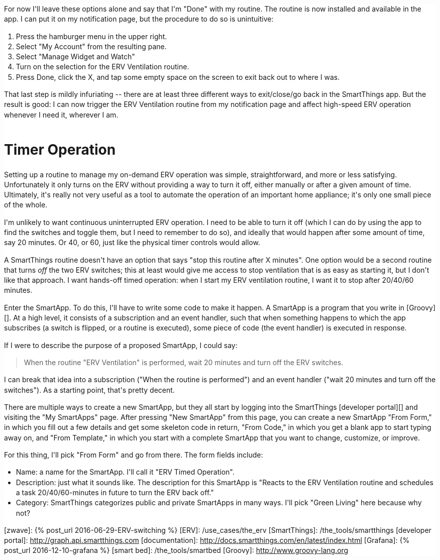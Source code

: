 For now I'll leave these options alone and say that I'm "Done" with my routine. The routine is now installed and available in the app. I can put it on my notification page, but the procedure to do so is unintuitive:

1. Press the hamburger menu in the upper right.
2. Select "My Account" from the resulting pane.
3. Select "Manage Widget and Watch"
4. Turn on the selection for the ERV Ventilation routine.
5. Press Done, click the X, and tap some empty space on the screen to exit back out to where I was.

That last step is mildly infuriating -- there are at least three different ways to exit/close/go back in the SmartThings app. But the result is good: I can now trigger the ERV Ventilation routine from my notification page and affect high-speed ERV operation whenever I need it, wherever I am.

# Timer Operation

Setting up a routine to manage my on-demand ERV operation was simple, straightforward, and more or less satisfying. Unfortunately it only turns on the ERV without providing a way to turn it off, either manually or after a given amount of time. Ultimately, it's really not very useful as a tool to automate the operation of an important home appliance; it's only one small piece of the whole.

I'm unlikely to want continuous uninterrupted ERV operation. I need to be able to turn it off (which I can do by using the app to find the switches and toggle them, but I need to remember to do so), and ideally that would happen after some amount of time, say 20 minutes. Or 40, or 60, just like the physical timer controls would allow.

A SmartThings routine doesn't have an option that says "stop this routine after X minutes". One option would be a second routine that turns *off* the two ERV switches; this at least would give me access to stop ventilation that is as easy as starting it, but I don't like that approach. I want hands-off timed operation: when I start my ERV ventilation routine, I want it to stop after 20/40/60 minutes.

Enter the SmartApp. To do this, I'll have to write some code to make it happen. A SmartApp is a program that you write in [Groovy][]. At a high level, it consists of a subscription and an event handler, such that when something happens to which the app subscribes (a switch is flipped, or a routine is executed), some piece of code (the event handler) is executed in response.

If I were to describe the purpose of a proposed SmartApp, I could say:

>When the routine "ERV Ventilation" is performed, wait 20 minutes and turn off the ERV switches.

I can break that idea into a subscription ("When the routine is performed") and an event handler ("wait 20 minutes and turn off the switches"). As a starting point, that's pretty decent.

There are multiple ways to create a new SmartApp, but they all start by logging into the SmartThings [developer portal][] and visiting the "My SmartApps" page. After pressing "New SmartApp" from this page, you can create a new SmartApp "From Form," in which you fill out a few details and get some skeleton code in return, "From Code," in which you get a blank app to start typing away on, and "From Template," in which you start with a complete SmartApp that you want to change, customize, or improve.

For this thing, I'll pick "From Form" and go from there. The form fields include:

* Name: a name for the SmartApp. I'll call it "ERV Timed Operation".
* Description: just what it sounds like. The description for this SmartApp is "Reacts to the ERV Ventilation routine and schedules a task 20/40/60-minutes in future to turn the ERV back off."
* Category: SmartThings categorizes public and private SmartApps in many ways. I'll pick "Green Living" here because why not?


[zwave]: {% post_url 2016-06-29-ERV-switching %}
[ERV]: /use_cases/the_erv
[SmartThings]: /the_tools/smartthings
[developer portal]: http://graph.api.smartthings.com
[documentation]: http://docs.smartthings.com/en/latest/index.html
[Grafana]: {% post_url 2016-12-10-grafana %}
[smart bed]: /the_tools/smartbed
[Groovy]: http://www.groovy-lang.org